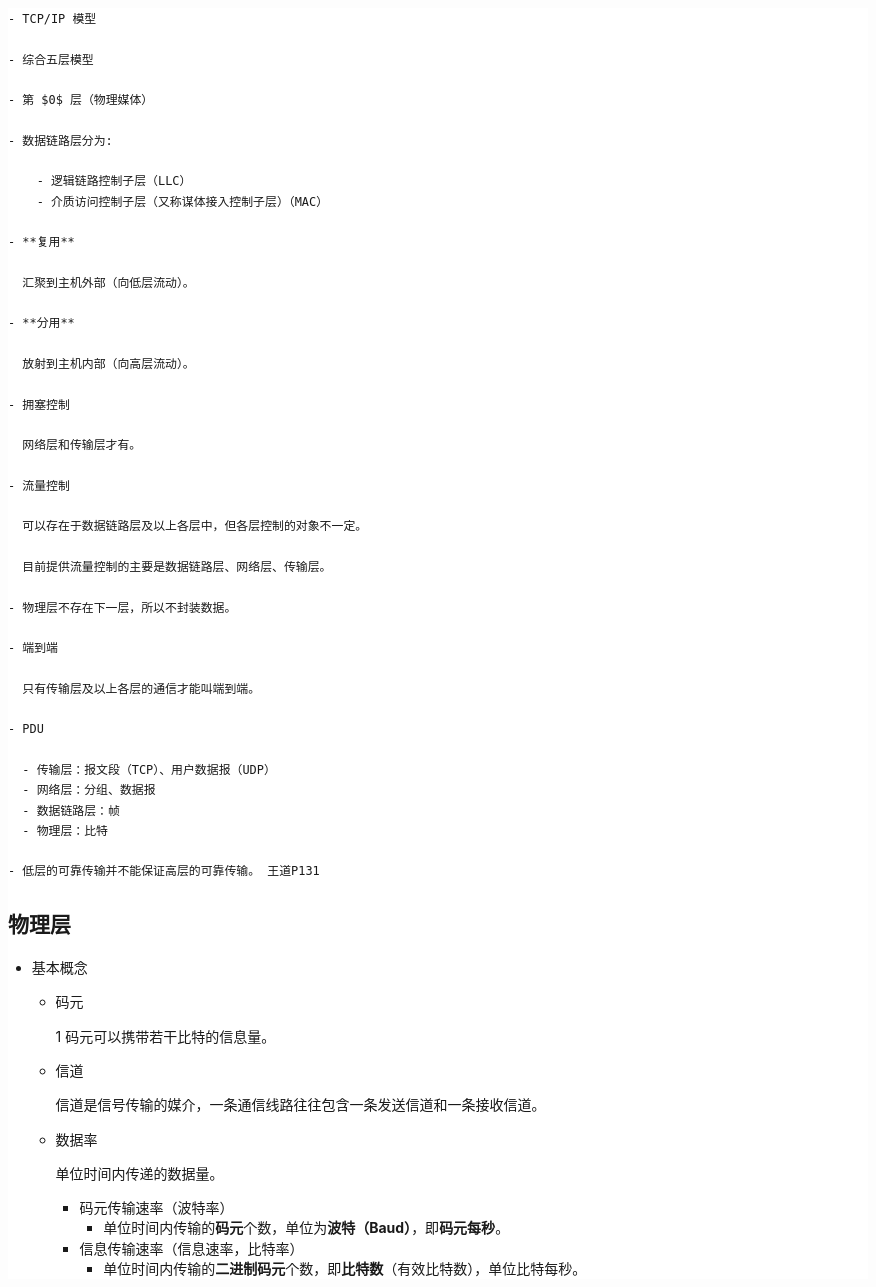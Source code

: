 	- TCP/IP 模型

	- 综合五层模型

	- 第 $0$ 层（物理媒体）

	- 数据链路层分为:

		- 逻辑链路控制子层（LLC）
		- 介质访问控制子层（又称谋体接入控制子层）（MAC）
	
	- **复用**
	
	  汇聚到主机外部（向低层流动）。
	
	- **分用**
	
	  放射到主机内部（向高层流动）。
	
	- 拥塞控制
	
	  网络层和传输层才有。
	
	- 流量控制
	
	  可以存在于数据链路层及以上各层中，但各层控制的对象不一定。
	
	  目前提供流量控制的主要是数据链路层、网络层、传输层。
	
	- 物理层不存在下一层，所以不封装数据。
	
	- 端到端
	
	  只有传输层及以上各层的通信才能叫端到端。
	
	- PDU
	
	  - 传输层：报文段（TCP）、用户数据报（UDP）
	  - 网络层：分组、数据报
	  - 数据链路层：帧
	  - 物理层：比特
	
	- 低层的可靠传输并不能保证高层的可靠传输。 王道P131

## 物理层

- 基本概念

	- 码元

		$1$ 码元可以携带若干比特的信息量。

	- 信道

		信道是信号传输的媒介，一条通信线路往往包含一条发送信道和一条接收信道。

	- 数据率

		单位时间内传递的数据量。

		- 码元传输速率（波特率）
			- 单位时间内传输的**码元**个数，单位为**波特（Baud）**，即**码元每秒**。
		- 信息传输速率（信息速率，比特率）
			- 单位时间内传输的**二进制码元**个数，即**比特数**（有效比特数），单位比特每秒。
	